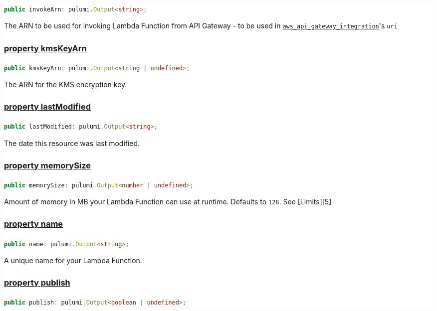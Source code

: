 ```typescript
public invokeArn: pulumi.Output<string>;
```


The ARN to be used for invoking Lambda Function from API Gateway - to be used in [`aws_api_gateway_integration`](https://www.terraform.io/docs/providers/aws/r/api_gateway_integration.html)'s `uri`

<h3 class="pdoc-member-header">
<a class="pdoc-child-name" href="https://github.com/pulumi/pulumi-aws/blob/master/sdk/nodejs/lambda/function.ts#L62">property kmsKeyArn</a>
</h3>

```typescript
public kmsKeyArn: pulumi.Output<string | undefined>;
```


The ARN for the KMS encryption key.

<h3 class="pdoc-member-header">
<a class="pdoc-child-name" href="https://github.com/pulumi/pulumi-aws/blob/master/sdk/nodejs/lambda/function.ts#L66">property lastModified</a>
</h3>

```typescript
public lastModified: pulumi.Output<string>;
```


The date this resource was last modified.

<h3 class="pdoc-member-header">
<a class="pdoc-child-name" href="https://github.com/pulumi/pulumi-aws/blob/master/sdk/nodejs/lambda/function.ts#L70">property memorySize</a>
</h3>

```typescript
public memorySize: pulumi.Output<number | undefined>;
```


Amount of memory in MB your Lambda Function can use at runtime. Defaults to `128`. See [Limits][5]

<h3 class="pdoc-member-header">
<a class="pdoc-child-name" href="https://github.com/pulumi/pulumi-aws/blob/master/sdk/nodejs/lambda/function.ts#L50">property name</a>
</h3>

```typescript
public name: pulumi.Output<string>;
```


A unique name for your Lambda Function.

<h3 class="pdoc-member-header">
<a class="pdoc-child-name" href="https://github.com/pulumi/pulumi-aws/blob/master/sdk/nodejs/lambda/function.ts#L74">property publish</a>
</h3>

```typescript
public publish: pulumi.Output<boolean | undefined>;
```
